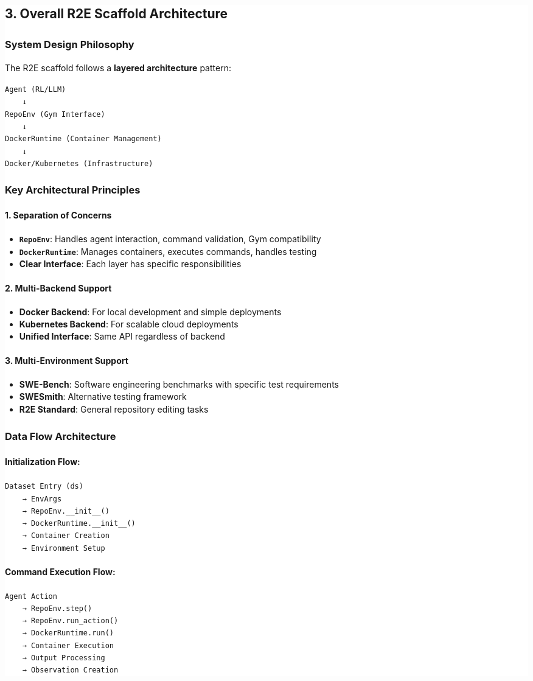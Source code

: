 ## 3. Overall R2E Scaffold Architecture

### **System Design Philosophy**

The R2E scaffold follows a **layered architecture** pattern:

```
Agent (RL/LLM) 
    ↓
RepoEnv (Gym Interface)
    ↓  
DockerRuntime (Container Management)
    ↓
Docker/Kubernetes (Infrastructure)
```

### **Key Architectural Principles**

#### **1. Separation of Concerns**
- **`RepoEnv`**: Handles agent interaction, command validation, Gym compatibility
- **`DockerRuntime`**: Manages containers, executes commands, handles testing
- **Clear Interface**: Each layer has specific responsibilities

#### **2. Multi-Backend Support**
- **Docker Backend**: For local development and simple deployments
- **Kubernetes Backend**: For scalable cloud deployments
- **Unified Interface**: Same API regardless of backend

#### **3. Multi-Environment Support**
- **SWE-Bench**: Software engineering benchmarks with specific test requirements
- **SWESmith**: Alternative testing framework
- **R2E Standard**: General repository editing tasks

### **Data Flow Architecture**

#### **Initialization Flow**:
```
Dataset Entry (ds) 
    → EnvArgs 
    → RepoEnv.__init__() 
    → DockerRuntime.__init__()
    → Container Creation
    → Environment Setup
```

#### **Command Execution Flow**:
```
Agent Action 
    → RepoEnv.step() 
    → RepoEnv.run_action() 
    → DockerRuntime.run() 
    → Container Execution
    → Output Processing
    → Observation Creation
```
